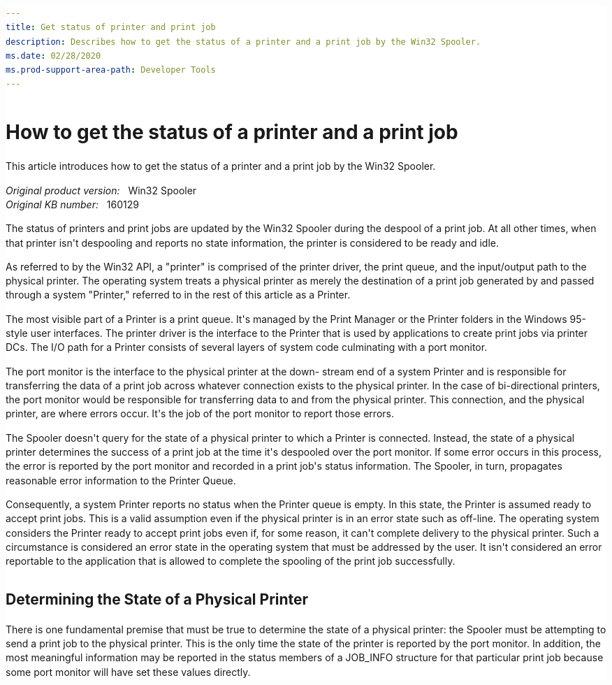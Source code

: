```yaml
---
title: Get status of printer and print job
description: Describes how to get the status of a printer and a print job by the Win32 Spooler.
ms.date: 02/28/2020
ms.prod-support-area-path: Developer Tools
---
```

# How to get the status of a printer and a print job

This article introduces how to get the status of a printer and a print job by the Win32 Spooler.

_Original product version:_ &nbsp; Win32 Spooler  
_Original KB number:_ &nbsp; 160129

The status of printers and print jobs are updated by the Win32 Spooler during the despool of a print job. At all other times, when that printer isn't despooling and reports no state information, the printer is considered to be ready and idle.

As referred to by the Win32 API, a "printer" is comprised of the printer driver, the print queue, and the input/output path to the physical printer. The operating system treats a physical printer as merely the destination of a print job generated by and passed through a system "Printer," referred to in the rest of this article as a Printer.

The most visible part of a Printer is a print queue. It's managed by the Print Manager or the Printer folders in the Windows 95-style user interfaces. The printer driver is the interface to the Printer that is used by applications to create print jobs via printer DCs. The I/O path for a Printer consists of several layers of system code culminating with a port monitor.

The port monitor is the interface to the physical printer at the down- stream end of a system Printer and is responsible for transferring the data of a print job across whatever connection exists to the physical printer. In the case of bi-directional printers, the port monitor would be responsible for transferring data to and from the physical printer. This connection, and the physical printer, are where errors occur. It's the job of the port monitor to report those errors.

The Spooler doesn't query for the state of a physical printer to which a Printer is connected. Instead, the state of a physical printer determines the success of a print job at the time it's despooled over the port monitor. If some error occurs in this process, the error is reported by the port monitor and recorded in a print job's status information. The Spooler, in turn, propagates reasonable error information to the Printer Queue.

Consequently, a system Printer reports no status when the Printer queue is empty. In this state, the Printer is assumed ready to accept print jobs. This is a valid assumption even if the physical printer is in an error state such as off-line. The operating system considers the Printer ready to accept print jobs even if, for some reason, it can't complete delivery to the physical printer. Such a circumstance is considered an error state in the operating system that must be addressed by the user. It isn't considered an error reportable to the application that is allowed to complete the spooling of the print job successfully.

## Determining the State of a Physical Printer

There is one fundamental premise that must be true to determine the state of a physical printer: the Spooler must be attempting to send a print job to the physical printer. This is the only time the state of the printer is reported by the port monitor. In addition, the most meaningful information may be reported in the status members of a JOB_INFO structure for that particular print job because some port monitor will have set these values directly.

